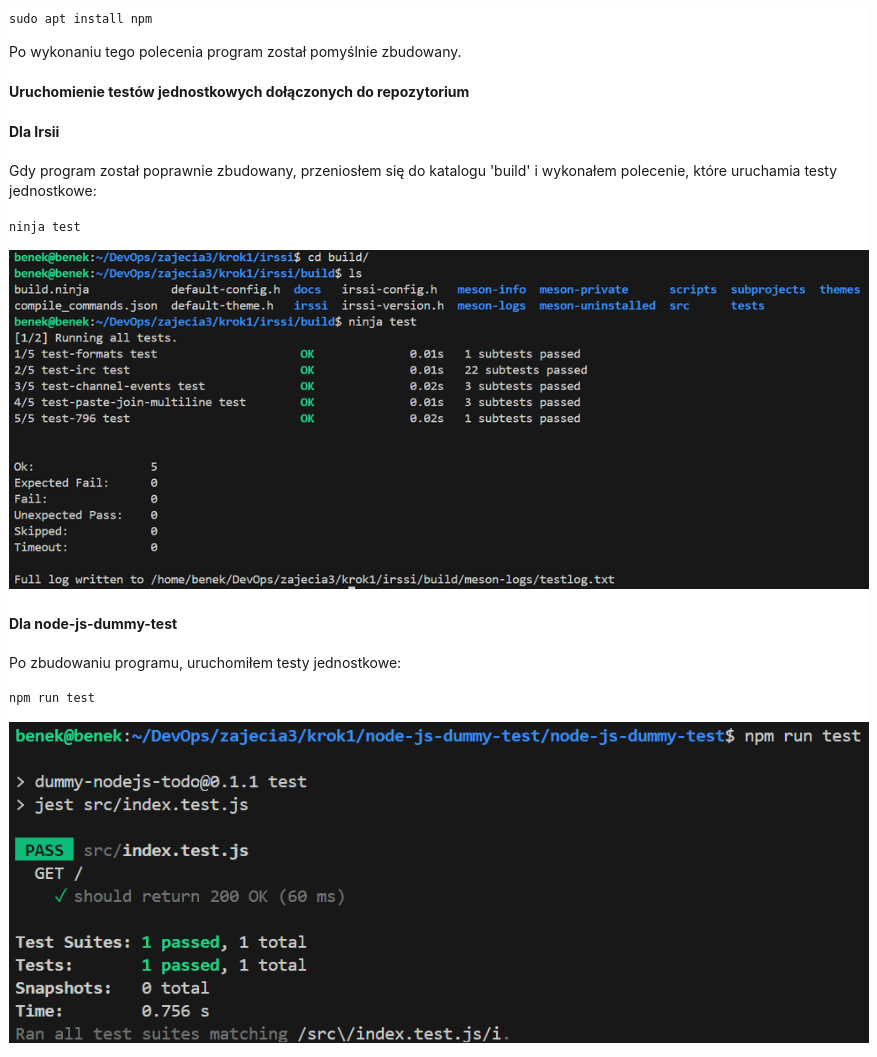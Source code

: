     sudo apt install npm

Po wykonaniu tego polecenia program został pomyślnie zbudowany.

#### Uruchomienie testów jednostkowych dołączonych do repozytorium

#### Dla Irsii

Gdy program został poprawnie zbudowany, przeniosłem się do katalogu 'build' i wykonałem polecenie, które uruchamia testy jednostkowe: 

    ninja test

![testy-irsii](./screenshots/4.png)

#### Dla node-js-dummy-test

Po zbudowaniu programu, uruchomiłem testy jednostkowe: 

    npm run test

![testy-node](./screenshots/6.png)

